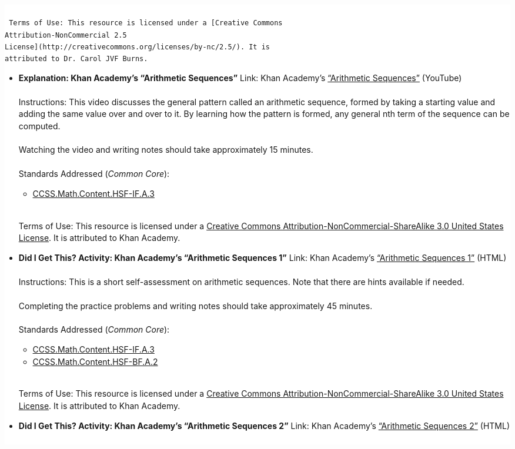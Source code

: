        
     Terms of Use: This resource is licensed under a [Creative Commons
    Attribution-NonCommercial 2.5
    License](http://creativecommons.org/licenses/by-nc/2.5/). It is
    attributed to Dr. Carol JVF Burns.

-   **Explanation: Khan Academy’s “Arithmetic Sequences”**
    Link: Khan Academy’s [“Arithmetic
    Sequences”](https://www.khanacademy.org/math/trigonometry/seq_induction/seq_and_series/v/arithmetic-sequences)
    (YouTube)  
        
     Instructions: This video discusses the general pattern called an
    arithmetic sequence, formed by taking a starting value and adding
    the same value over and over to it. By learning how the pattern is
    formed, any general nth term of the sequence can be computed.  
        
     Watching the video and writing notes should take approximately 15
    minutes.  
        
     Standards Addressed (*Common Core*):

    -   [CCSS.Math.Content.HSF-IF.A.3](http://www.corestandards.org/Math/Content/HSF/IF/A/3)

       
     Terms of Use: This resource is licensed under a [Creative Commons
    Attribution-NonCommercial-ShareAlike 3.0 United States
    License](http://creativecommons.org/licenses/by-nc-sa/3.0/us/). It
    is attributed to Khan Academy.

-   **Did I Get This? Activity: Khan Academy’s “Arithmetic Sequences
    1”**
    Link: Khan Academy’s [“Arithmetic Sequences
    1”](https://www.khanacademy.org/math/trigonometry/seq_induction/seq_and_series/e/arithmetic_sequences_1)
    (HTML)  
        
     Instructions: This is a short self-assessment on arithmetic
    sequences. Note that there are hints available if needed.  
        
     Completing the practice problems and writing notes should take
    approximately 45 minutes.  
        
     Standards Addressed (*Common Core*):

    -   [CCSS.Math.Content.HSF-IF.A.3](http://www.corestandards.org/Math/Content/HSF/IF/A/3)
    -   [CCSS.Math.Content.HSF-BF.A.2](http://www.corestandards.org/Math/Content/HSF/BF/A/2)

       
     Terms of Use: This resource is licensed under a [Creative Commons
    Attribution-NonCommercial-ShareAlike 3.0 United States
    License](http://creativecommons.org/licenses/by-nc-sa/3.0/us/). It
    is attributed to Khan Academy.

-   **Did I Get This? Activity: Khan Academy’s “Arithmetic Sequences
    2”**
    Link: Khan Academy’s [“Arithmetic Sequences
    2”](https://www.khanacademy.org/math/trigonometry/seq_induction/seq_and_series/e/arithmetic_sequences_2)
    (HTML)  
        